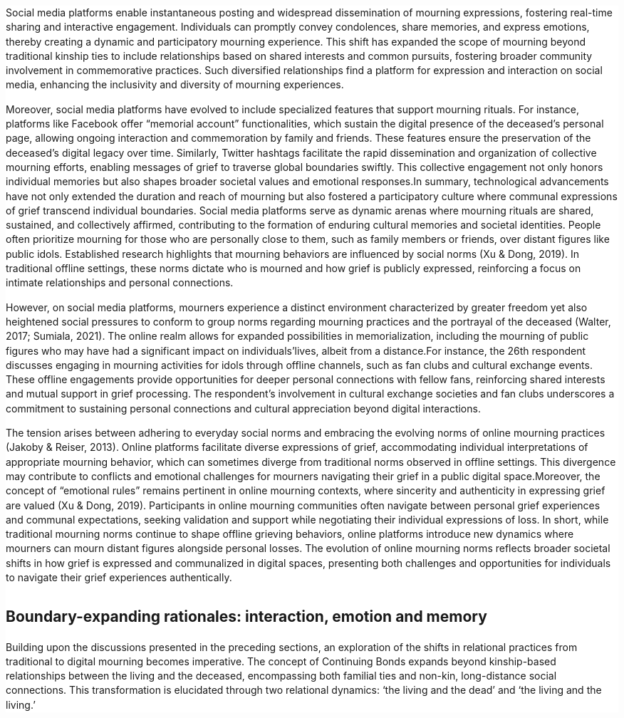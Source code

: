 Social media platforms enable instantaneous posting and widespread dissemination of mourning expressions, fostering real-time sharing and interactive engagement. Individuals can promptly convey condolences, share memories, and express emotions, thereby creating a dynamic and participatory mourning experience. This shift has expanded the scope of mourning beyond traditional kinship ties to include relationships based on shared interests and common pursuits, fostering broader community involvement in commemorative practices. Such diversified relationships find a platform for expression and interaction on social media, enhancing the inclusivity and diversity of mourning experiences.

Moreover, social media platforms have evolved to include specialized features that support mourning rituals. For instance, platforms like Facebook offer “memorial account” functionalities, which sustain the digital presence of the deceased’s personal page, allowing ongoing interaction and commemoration by family and friends. These features ensure the preservation of the deceased’s digital legacy over time. Similarly, Twitter hashtags facilitate the rapid dissemination and organization of collective mourning efforts, enabling messages of grief to traverse global boundaries swiftly. This collective engagement not only honors individual memories but also shapes broader societal values and emotional responses.In summary, technological advancements have not only extended the duration and reach of mourning but also fostered a participatory culture where communal expressions of grief transcend individual boundaries. Social media platforms serve as dynamic arenas where mourning rituals are shared, sustained, and collectively affirmed, contributing to the formation of enduring cultural memories and societal identities.
People often prioritize mourning for those who are personally close to them, such as family members or friends, over distant figures like public idols. Established research highlights that mourning behaviors are influenced by social norms (Xu & Dong, 2019). In traditional offline settings, these norms dictate who is mourned and how grief is publicly expressed, reinforcing a focus on intimate relationships and personal connections.

However, on social media platforms, mourners experience a distinct environment characterized by greater freedom yet also heightened social pressures to conform to group norms regarding mourning practices and the portrayal of the deceased (Walter, 2017; Sumiala, 2021). The online realm allows for expanded possibilities in memorialization, including the mourning of public figures who may have had a significant impact on individuals’lives, albeit from a distance.For instance, the 26th respondent discusses engaging in mourning activities for idols through offline channels, such as fan clubs and cultural exchange events. These offline engagements provide opportunities for deeper personal connections with fellow fans, reinforcing shared interests and mutual support in grief processing. The respondent’s involvement in cultural exchange societies and fan clubs underscores a commitment to sustaining personal connections and cultural appreciation beyond digital interactions.

The tension arises between adhering to everyday social norms and embracing the evolving norms of online mourning practices (Jakoby & Reiser, 2013). Online platforms facilitate diverse expressions of grief, accommodating individual interpretations of appropriate mourning behavior, which can sometimes diverge from traditional norms observed in offline settings. This divergence may contribute to conflicts and emotional challenges for mourners navigating their grief in a public digital space.Moreover, the concept of “emotional rules” remains pertinent in online mourning contexts, where sincerity and authenticity in expressing grief are valued (Xu & Dong, 2019). Participants in online mourning communities often navigate between personal grief experiences and communal expectations, seeking validation and support while negotiating their individual expressions of loss. In short, while traditional mourning norms continue to shape offline grieving behaviors, online platforms introduce new dynamics where mourners can mourn distant figures alongside personal losses. The evolution of online mourning norms reflects broader societal shifts in how grief is expressed and communalized in digital spaces, presenting both challenges and opportunities for individuals to navigate their grief experiences authentically.

## Boundary-expanding rationales: interaction, emotion and memory
Building upon the discussions presented in the preceding sections, an exploration of the shifts in relational practices from traditional to digital mourning becomes imperative. The concept of Continuing Bonds expands beyond kinship-based relationships between the living and the deceased, encompassing both familial ties and non-kin, long-distance social connections. This transformation is elucidated through two relational dynamics: ‘the living and the dead’ and ‘the living and the living.’
